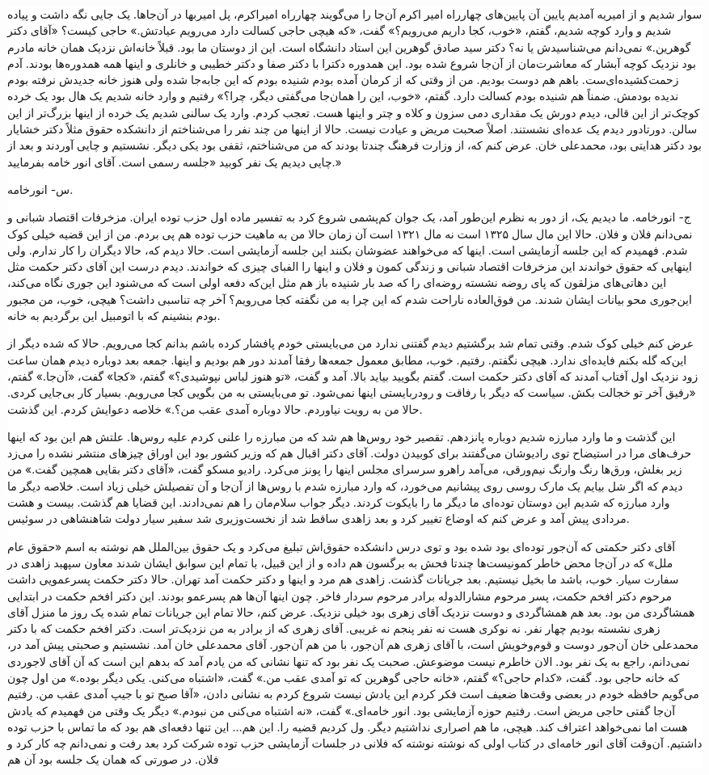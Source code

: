 سوار شدیم و از امیریه آمدیم پایین آن پایین‌های چهارراه امیر اکرم آن‌جا را می‌گویند چهارراه امیراکرم، پل امیربها در آن‌جاها. یک جایی نگه داشت و پیاده شدیم و وارد کوچه شدیم، گفتم، «خوب، کجا داریم می‌رویم؟» گفت، «که هیچی حاجی کسالت دارد می‌رویم عیادتش.» حاجی کیست؟ «آقای دکتر گوهرین.» نمی‌دانم می‌شناسیدش یا نه؟ دکتر سید صادق گوهرین این استاد دانشگاه است. این از دوستان ما بود. قبلاً خانه‌اش نزدیک همان خانه مادرم بود نزدیک کوچه آبشار که معاشرت‌مان از آن‌جا شروع شده بود. این همدوره دکترا با دکتر صفا و دکتر خطیبی و خانلری و اینها همه همدوره‌ها بودند. آدم زحمت‌کشیده‌ای‌ست. باهم هم دوست بودیم. من از وقتی که از کرمان آمده بودم شنیده بودم که این جابه‌جا شده ولی هنوز خانه جدیدش نرفته بودم ندیده بودمش. ضمناً هم شنیده بودم کسالت دارد. گفتم، «خوب، این را همان‌جا می‌گفتی دیگر، چرا؟» رفتیم و وارد خانه شدیم یک هال بود یک خرده کوچک‌تر از این قالی، دیدم دورش یک مقداری دمی سزون و کلاه و چتر و اینها هست. تعجب کردم. وارد یک سالنی شدیم یک خرده از اینها بزرگ‌تر از این سالن. دورتادور دیدم یک عده‌ای نشستند. اصلاً صحبت مریض و عیادت نیست. حالا از اینها من چند نفر را می‌شناختم از دانشکده حقوق مثلاً دکتر خشایار بود دکتر هدایتی بود، محمدعلی خان. عرض کنم که، از وزارت فرهنگ چندتا بودند که من می‌شناختم، ثقفی بود یکی دیگر. نشستیم و چایی آوردند و بعد از چایی دیدیم یک نفر کوبید «جلسه رسمی است. آقای انور خامه بفرمایید.»

س- انورخامه.

ج- انورخامه. ما دیدیم یک، از دور به نظرم این‌طور آمد، یک جوان کم‌پشمی شروع کرد به تفسیر ماده اول حزب توده ایران. مزخرفات اقتصاد شبانی و نمی‌دانم فلان و فلان. حالا این مال سال ۱۳۲۵ است نه مال ۱۳۲۱ است آن زمان حالا من به ماهیت حزب توده هم پی بردم. من از این قضیه خیلی کوک شدم. فهمیدم که این جلسه آزمایشی است. اینها که می‌خواهند عضوشان بکنند این جلسه آزمایشی است. حالا دیدم که، حالا دیگران را کار ندارم. ولی اینهایی که حقوق خواندند این مزخرفات اقتصاد شبانی و زندگی کمون و فلان و اینها را الفبای چیزی که خواندند. دیدم درست این آقای دکتر حکمت مثل این دهاتی‌های مزلقون که پای روضه نشسته روضه‌ای را که صد بار شنیده باز هم مثل این‌که دفعه اولی است که می‌شنود این جوری نگاه می‌کند، این‌جوری محو بیانات ایشان شدند. من فوق‌العاده ناراحت شدم که این چرا به من نگفته کجا می‌رویم؟ آخر چه تناسبی داشت؟ هیچی، خوب، من مجبور بودم بنشینم که با اتومبیل این برگردیم به خانه.

عرض کنم خیلی کوک شدم. وقتی تمام شد برگشتیم دیدم گفتنی ندارد من می‌بایستی خودم پافشار کرده باشم بدانم کجا می‌رویم. حالا که شده دیگر از این‌که گله بکنم فایده‌ای ندارد. هیچی نگفتم. رفتیم. خوب، مطابق معمول جمعه‌ها رفقا آمدند دور هم بودیم و اینها. جمعه بعد دوباره دیدم همان ساعت زود نزدیک اول آفتاب آمدند که آقای دکتر حکمت است. گفتم بگویید بیاید بالا. آمد و گفت، «تو هنوز لباس نپوشیدی؟» گفتم، «کجا» گفت، «آن‌جا.» گفتم، «رفیق آخر تو خجالت بکش. سیاست که دیگر با رفاقت و رودربایستی اینها نمی‌شود. تو می‌بایستی به من بگویی کجا می‌رویم. بسیار کار بی‌جایی کردی. حالا من به رویت نیاوردم. حالا دوباره آمدی عقب من؟.» خلاصه دعوایش کردم. این گذشت.

این گذشت و ما وارد مبارزه شدیم دوباره پانزدهم. تقصیر خود روس‌ها هم شد که من مبارزه را علنی کردم علیه روس‌ها. علتش هم این بود که اینها حرف‌های مرا در استیضاح توی رادیوشان می‌گفتند برای کوبیدن دولت. آقای دکتر اقبال هم که وزیر کشور بود این اوراق چیزهای منتشر نشده را می‌زد زیر بغلش، ورق‌ها رنگ وارنگ نیم‌ورقی، می‌آمد راهرو سرسرای مجلس اینها را پونز می‌کرد. رادیو مسکو گفت، «آقای دکتر بقایی همچین گفت.» من دیدم که اگر شل بیایم یک مارک روسی روی پیشانیم می‌خورد، که وارد مبارزه شدم با روس‌ها از آن‌جا و آن تفصیلش خیلی زیاد است. خلاصه دیگر ما وارد مبارزه که شدیم این دوستان توده‌ای ما دیگر ما را بایکوت کردند. دیگر جواب سلام‌مان را هم نمی‌دادند. این قضایا هم گذشت. بیست و هشت مردادی پیش آمد و عرض کنم که اوضاع تغییر کرد و بعد زاهدی ساقط شد از نخست‌وزیری شد سفیر سیار دولت شاهنشاهی در سوئیس.

آقای دکتر حکمتی که آن‌جور توده‌ای بود شده بود و توی درس دانشکده حقوق‌اش تبلیغ می‌کرد و یک حقوق بین‌الملل هم نوشته به اسم «حقوق عام ملل» که در آن‌جا محض خاطر کمونیست‌ها چندتا فحش به برگسون هم داده و از این قبیل، با تمام این سوابق ایشان شدند معاون سپهبد زاهدی در سفارت سیار. خوب، باشد ما بخیل نیستیم. بعد جریانات گذشت. زاهدی هم مرد و اینها و دکتر حکمت آمد تهران. حالا دکتر حکمت پسرعمویی داشت مرحوم دکتر افخم حکمت، پسر مرحوم مشارالدوله برادر مرحوم سردار فاخر. چون اینها آن‌ها هم پسرعمو بودند. این دکتر افخم حکمت در ابتدایی همشاگردی من بود. بعد هم همشاگردی و دوست نزدیک آقای زهری بود خیلی نزدیک. عرض کنم، حالا تمام این جریانات تمام شده یک روز ما منزل آقای زهری نشسته بودیم چهار نفر. نه نوکری هست نه نفر پنجم نه غریبی. آقای زهری که از برادر به من نزدیک‌تر است. دکتر افخم حکمت که با دکتر محمدعلی خان آن‌جور دوست و قوم‌وخویش است، با آقای زهری هم آن‌جور، با من هم آن‌جور. آقای محمدعلی خان آمد. نشستیم و صحبتی پیش آمد در، نمی‌دانم، راجع به یک نفر بود. الان خاطرم نیست موضوعش. صحبت یک نفر بود که تنها نشانی که من یادم آمد که بدهم این است که آن آقای لاجوردی که خانه حاجی بود. گفت، «کدام حاجی؟» گفتم، «خانه حاجی گوهرین که تو آمدی عقب من.» گفت، «اشتباه می‌کنی. یکی دیگر بوده.» من اول چون می‌گویم حافظه خودم در بعضی وقت‌ها ضعیف است فکر کردم این یادش نیست شروع کردم به نشانی دادن، «آقا صبح تو با جیپ آمدی عقب من. رفتیم آن‌جا گفتی حاجی مریض است. رفتیم حوزه آزمایشی بود. انور خامه‌ای.» گفت، «نه اشتباه می‌کنی من نبودم.» دیگر یک وقتی من فهمیدم که یادش هست اما نمی‌خواهد اعتراف کند. هیچی، ما هم اصراری نداشتیم دیگر. ول کردیم قضیه را. این هم… این تنها دفعه‌ای هم بود که ما تماس با حزب توده داشتیم. آن‌وقت آقای انور خامه‌ای در کتاب اولی که نوشته نوشته که فلانی در جلسات آزمایشی حزب توده شرکت کرد بعد رفت و نمی‌دانم چه کار کرد و فلان. در صورتی که همان یک جلسه بود آن هم
